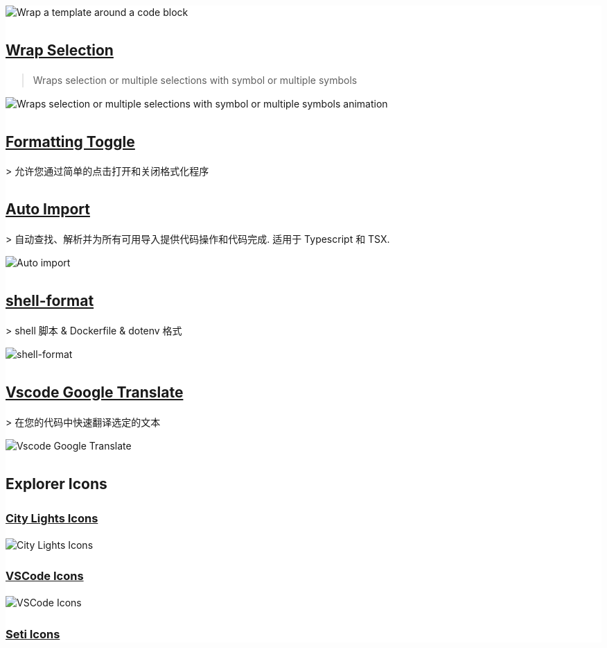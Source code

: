 ![Wrap a template around a code block](https://raw.githubusercontent.com/yatki/vscode-surround/master/images/demo.gif)

## [Wrap Selection](https://marketplace.visualstudio.com/items?itemName=konstantin.wrapSelection)

> Wraps selection or multiple selections with symbol or multiple symbols

![Wraps selection or multiple selections with symbol or multiple symbols animation](https://github.com/gko/wrap/blob/master/features.gif)

## [Formatting Toggle](https://marketplace.visualstudio.com/items?itemName=tombonnike.vscode-status-bar-format-toggle)

&gt; 允许您通过简单的点击打开和关闭格式化程序

## [Auto Import](https://marketplace.visualstudio.com/items?itemName=steoates.autoimport)
 &gt; 自动查找、解析并为所有可用导入提供代码操作和代码完成. 适用于 Typescript 和 TSX.

![Auto import](https://camo.githubusercontent.com/c952445b4a04a9d358be991cc2d830f2a4c0f33b/68747470733a2f2f67696679752e636f6d2f696d616765732f6175746f696d706f72742e676966)

## [shell-format](https://github.com/foxundermoon/vs-shell-format)
&gt; shell 脚本 &amp; Dockerfile &amp; dotenv 格式

![shell-format](https://raw.githubusercontent.com/foxundermoon/vs-shell-format/master/image/shell_format.gif)

## [Vscode Google Translate](https://marketplace.visualstudio.com/items?itemName=funkyremi.vscode-google-translate)
&gt; 在您的代码中快速翻译选定的文本

![Vscode Google Translate](https://raw.githubusercontent.com/funkyremi/vscode-google-translate/master/demo.gif)

## Explorer Icons

### [City Lights Icons](https://marketplace.visualstudio.com/items?itemName=Yummygum.city-lights-icon-vsc)

![City Lights Icons](https://raw.githubusercontent.com/yummygum/city-lights-icons-vsc/master/city-lights-icon-preview.gif)

### [VSCode Icons](https://marketplace.visualstudio.com/items?itemName=vscode-icons-team.vscode-icons)

![VSCode Icons](https://raw.githubusercontent.com/vscode-icons/vscode-icons/master/images/screenshot.gif)

### [Seti Icons](https://marketplace.visualstudio.com/items?itemName=qinjia.seti-icons)
